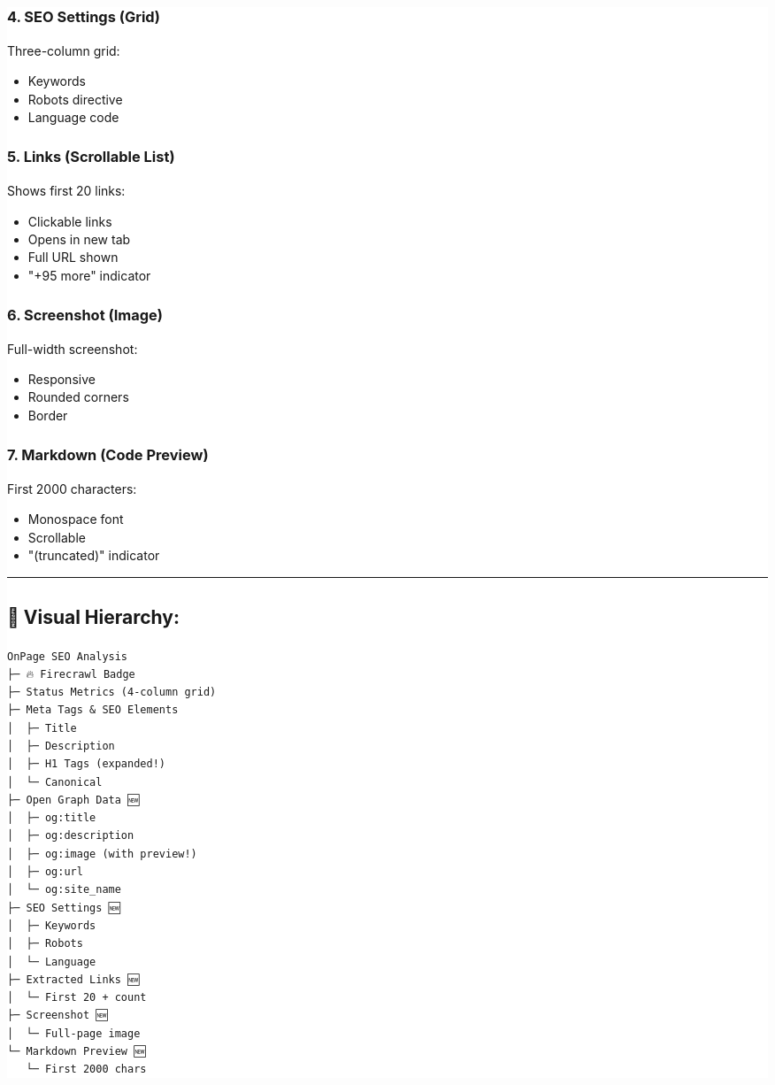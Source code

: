 ### **4. SEO Settings (Grid)**
Three-column grid:
- Keywords
- Robots directive
- Language code

### **5. Links (Scrollable List)**
Shows first 20 links:
- Clickable links
- Opens in new tab
- Full URL shown
- "+95 more" indicator

### **6. Screenshot (Image)**
Full-width screenshot:
- Responsive
- Rounded corners
- Border

### **7. Markdown (Code Preview)**
First 2000 characters:
- Monospace font
- Scrollable
- "(truncated)" indicator

---

## 📸 **Visual Hierarchy:**

```
OnPage SEO Analysis
├─ 🔥 Firecrawl Badge
├─ Status Metrics (4-column grid)
├─ Meta Tags & SEO Elements
│  ├─ Title
│  ├─ Description
│  ├─ H1 Tags (expanded!)
│  └─ Canonical
├─ Open Graph Data 🆕
│  ├─ og:title
│  ├─ og:description
│  ├─ og:image (with preview!)
│  ├─ og:url
│  └─ og:site_name
├─ SEO Settings 🆕
│  ├─ Keywords
│  ├─ Robots
│  └─ Language
├─ Extracted Links 🆕
│  └─ First 20 + count
├─ Screenshot 🆕
│  └─ Full-page image
└─ Markdown Preview 🆕
   └─ First 2000 chars
```
